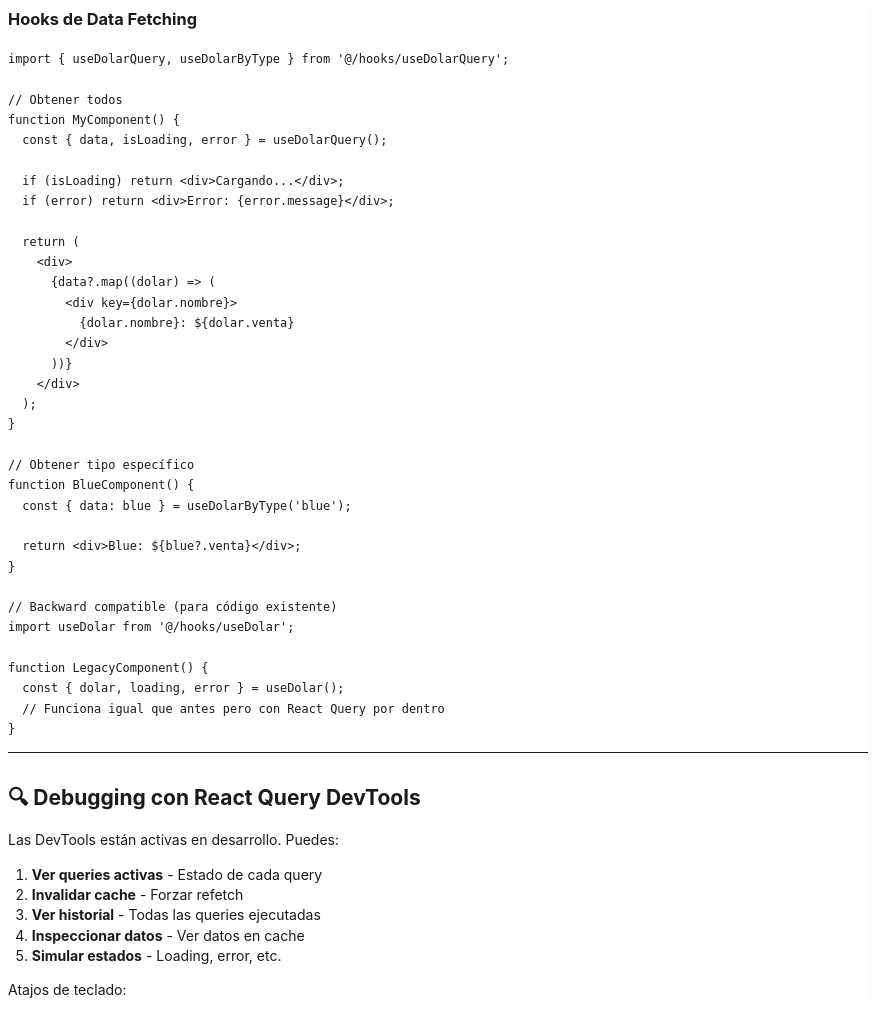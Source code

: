 ### Hooks de Data Fetching

```tsx
import { useDolarQuery, useDolarByType } from '@/hooks/useDolarQuery';

// Obtener todos
function MyComponent() {
  const { data, isLoading, error } = useDolarQuery();

  if (isLoading) return <div>Cargando...</div>;
  if (error) return <div>Error: {error.message}</div>;

  return (
    <div>
      {data?.map((dolar) => (
        <div key={dolar.nombre}>
          {dolar.nombre}: ${dolar.venta}
        </div>
      ))}
    </div>
  );
}

// Obtener tipo específico
function BlueComponent() {
  const { data: blue } = useDolarByType('blue');

  return <div>Blue: ${blue?.venta}</div>;
}

// Backward compatible (para código existente)
import useDolar from '@/hooks/useDolar';

function LegacyComponent() {
  const { dolar, loading, error } = useDolar();
  // Funciona igual que antes pero con React Query por dentro
}
```

---

## 🔍 Debugging con React Query DevTools

Las DevTools están activas en desarrollo. Puedes:

1. **Ver queries activas** - Estado de cada query
2. **Invalidar cache** - Forzar refetch
3. **Ver historial** - Todas las queries ejecutadas
4. **Inspeccionar datos** - Ver datos en cache
5. **Simular estados** - Loading, error, etc.

Atajos de teclado:
